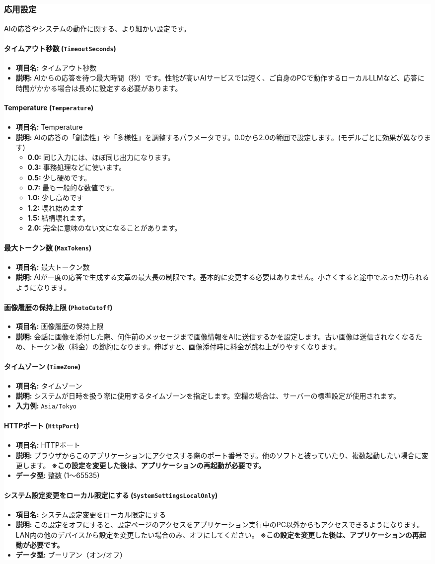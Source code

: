 
### 応用設定

AIの応答やシステムの動作に関する、より細かい設定です。

#### タイムアウト秒数 (`TimeoutSeconds`)
- **項目名:** タイムアウト秒数
- **説明:**
  AIからの応答を待つ最大時間（秒）です。性能が高いAIサービスでは短く、ご自身のPCで動作するローカルLLMなど、応答に時間がかかる場合は長めに設定する必要があります。

#### Temperature (`Temperature`)
- **項目名:** Temperature
- **説明:**
  AIの応答の「創造性」や「多様性」を調整するパラメータです。0.0から2.0の範囲で設定します。(モデルごとに効果が異なります)
  - **0.0:** 同じ入力には、ほぼ同じ出力になります。
  - **0.3:** 事務処理などに使います。
  - **0.5:** 少し硬めです。
  - **0.7:** 最も一般的な数値です。
  - **1.0:** 少し高めです
  - **1.2:** 壊れ始めます
  - **1.5:** 結構壊れます。
  - **2.0:** 完全に意味のない文になることがあります。

#### 最大トークン数 (`MaxTokens`)
- **項目名:** 最大トークン数
- **説明:**
  AIが一度の応答で生成する文章の最大長の制限です。基本的に変更する必要はありません。小さくすると途中でぶった切られるようになります。

#### 画像履歴の保持上限 (`PhotoCutoff`)
- **項目名:** 画像履歴の保持上限
- **説明:**
  会話に画像を添付した際、何件前のメッセージまで画像情報をAIに送信するかを設定します。古い画像は送信されなくなるため、トークン数（料金）の節約になります。伸ばすと、画像添付時に料金が跳ね上がりやすくなります。

#### タイムゾーン (`TimeZone`)
- **項目名:** タイムゾーン
- **説明:**
  システムが日時を扱う際に使用するタイムゾーンを指定します。空欄の場合は、サーバーの標準設定が使用されます。
- **入力例:** `Asia/Tokyo`

#### HTTPポート (`HttpPort`)
- **項目名:** HTTPポート
- **説明:**
  ブラウザからこのアプリケーションにアクセスする際のポート番号です。他のソフトと被っていたり、複数起動したい場合に変更します。
  **※この設定を変更した後は、アプリケーションの再起動が必要です。**
- **データ型:** 整数 (1～65535)

#### システム設定変更をローカル限定にする (`SystemSettingsLocalOnly`)
- **項目名:** システム設定変更をローカル限定にする
- **説明:**
  この設定をオフにすると、設定ページのアクセスをアプリケーション実行中のPC以外からもアクセスできるようになります。LAN内の他のデバイスから設定を変更したい場合のみ、オフにしてください。
  **※この設定を変更した後は、アプリケーションの再起動が必要です。**
- **データ型:** ブーリアン（オン/オフ）
